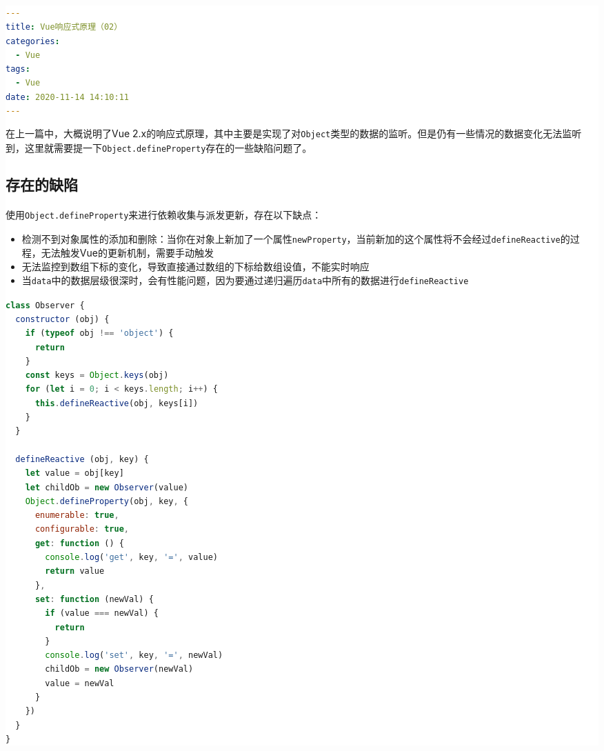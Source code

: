 ```yaml
---
title: Vue响应式原理（02）
categories:
  - Vue
tags:
  - Vue
date: 2020-11-14 14:10:11
---
```


在上一篇中，大概说明了Vue 2.x的响应式原理，其中主要是实现了对`Object`类型的数据的监听。但是仍有一些情况的数据变化无法监听到，这里就需要提一下`Object.defineProperty`存在的一些缺陷问题了。

## 存在的缺陷

使用`Object.defineProperty`来进行依赖收集与派发更新，存在以下缺点：

* 检测不到对象属性的添加和删除：当你在对象上新加了一个属性`newProperty`，当前新加的这个属性将不会经过`defineReactive`的过程，无法触发Vue的更新机制，需要手动触发
* 无法监控到数组下标的变化，导致直接通过数组的下标给数组设值，不能实时响应
* 当`data`中的数据层级很深时，会有性能问题，因为要通过递归遍历`data`中所有的数据进行`defineReactive`

```js
class Observer {
  constructor (obj) {
    if (typeof obj !== 'object') {
      return
    }
    const keys = Object.keys(obj)
    for (let i = 0; i < keys.length; i++) {
      this.defineReactive(obj, keys[i])
    }
  }

  defineReactive (obj, key) {
    let value = obj[key]
    let childOb = new Observer(value)
    Object.defineProperty(obj, key, {
      enumerable: true,
      configurable: true,
      get: function () {
        console.log('get', key, '=', value)
        return value
      },
      set: function (newVal) {
        if (value === newVal) {
          return
        }
        console.log('set', key, '=', newVal)
        childOb = new Observer(newVal)
        value = newVal
      }
    })
  }
}
```
